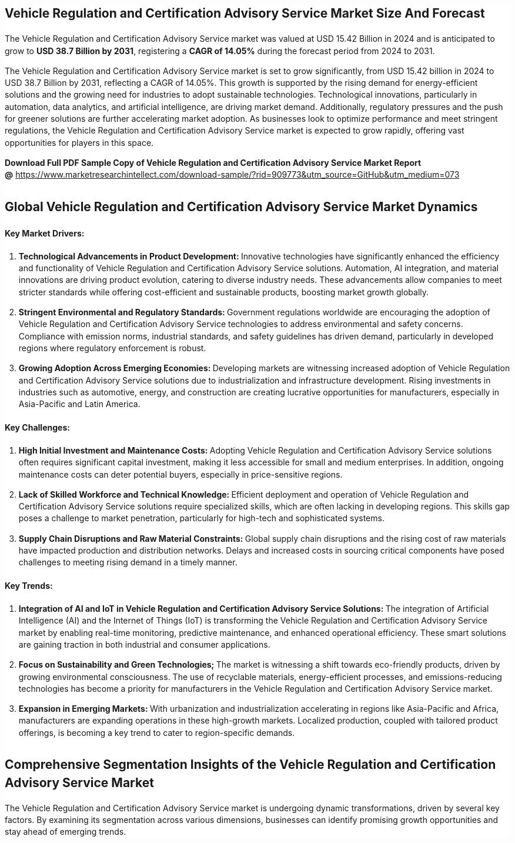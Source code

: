<h2>Vehicle Regulation and Certification Advisory Service Market Size And Forecast</h2><p>The Vehicle Regulation and Certification Advisory Service market was valued at USD 15.42 Billion in 2024 and is anticipated to grow to <strong>USD 38.7 Billion by 2031</strong>, registering a <strong>CAGR of 14.05%</strong> during the forecast period from 2024 to 2031.</p><p>The Vehicle Regulation and Certification Advisory Service market is set to grow significantly, from USD 15.42 billion in 2024 to USD 38.7 Billion by 2031, reflecting a CAGR of 14.05%. This growth is supported by the rising demand for energy-efficient solutions and the growing need for industries to adopt sustainable technologies. Technological innovations, particularly in automation, data analytics, and artificial intelligence, are driving market demand. Additionally, regulatory pressures and the push for greener solutions are further accelerating market adoption. As businesses look to optimize performance and meet stringent regulations, the Vehicle Regulation and Certification Advisory Service market is expected to grow rapidly, offering vast opportunities for players in this space.</p><p><strong>Download Full PDF Sample Copy of Vehicle Regulation and Certification Advisory Service Market Report @</strong>&nbsp;<a href="https://www.marketresearchintellect.com/download-sample/?rid=909773&amp;utm_source=GitHub&amp;utm_medium=073">https://www.marketresearchintellect.com/download-sample/?rid=909773&amp;utm_source=GitHub&amp;utm_medium=073</a></p><h2>Global Vehicle Regulation and Certification Advisory Service Market Dynamics</h2><h4><strong>Key Market Drivers:</strong></h4><ol><li><p><strong>Technological Advancements in Product Development:&nbsp;</strong>Innovative technologies have significantly enhanced the efficiency and functionality of Vehicle Regulation and Certification Advisory Service solutions. Automation, AI integration, and material innovations are driving product evolution, catering to diverse industry needs. These advancements allow companies to meet stricter standards while offering cost-efficient and sustainable products, boosting market growth globally.</p></li><li><p><strong>Stringent Environmental and Regulatory Standards:&nbsp;</strong>Government regulations worldwide are encouraging the adoption of Vehicle Regulation and Certification Advisory Service technologies to address environmental and safety concerns. Compliance with emission norms, industrial standards, and safety guidelines has driven demand, particularly in developed regions where regulatory enforcement is robust.</p></li><li><p><strong>Growing Adoption Across Emerging Economies:&nbsp;</strong>Developing markets are witnessing increased adoption of Vehicle Regulation and Certification Advisory Service solutions due to industrialization and infrastructure development. Rising investments in industries such as automotive, energy, and construction are creating lucrative opportunities for manufacturers, especially in Asia-Pacific and Latin America.</p></li></ol><h4><strong>Key Challenges:</strong></h4><ol><li><p><strong>High Initial Investment and Maintenance Costs:&nbsp;</strong>Adopting Vehicle Regulation and Certification Advisory Service solutions often requires significant capital investment, making it less accessible for small and medium enterprises. In addition, ongoing maintenance costs can deter potential buyers, especially in price-sensitive regions.</p></li><li><p><strong>Lack of Skilled Workforce and Technical Knowledge:&nbsp;</strong>Efficient deployment and operation of Vehicle Regulation and Certification Advisory Service solutions require specialized skills, which are often lacking in developing regions. This skills gap poses a challenge to market penetration, particularly for high-tech and sophisticated systems.</p></li><li><p><strong>Supply Chain Disruptions and Raw Material Constraints:&nbsp;</strong>Global supply chain disruptions and the rising cost of raw materials have impacted production and distribution networks. Delays and increased costs in sourcing critical components have posed challenges to meeting rising demand in a timely manner.</p></li></ol><h4><strong>Key Trends:</strong></h4><ol><li><p><strong>Integration of AI and IoT in Vehicle Regulation and Certification Advisory Service Solutions:&nbsp;</strong>The integration of Artificial Intelligence (AI) and the Internet of Things (IoT) is transforming the Vehicle Regulation and Certification Advisory Service market by enabling real-time monitoring, predictive maintenance, and enhanced operational efficiency. These smart solutions are gaining traction in both industrial and consumer applications.</p></li><li><p><strong>Focus on Sustainability and Green Technologies;&nbsp;</strong>The market is witnessing a shift towards eco-friendly products, driven by growing environmental consciousness. The use of recyclable materials, energy-efficient processes, and emissions-reducing technologies has become a priority for manufacturers in the Vehicle Regulation and Certification Advisory Service market.</p></li><li><p><strong>Expansion in Emerging Markets:&nbsp;</strong>With urbanization and industrialization accelerating in regions like Asia-Pacific and Africa, manufacturers are expanding operations in these high-growth markets. Localized production, coupled with tailored product offerings, is becoming a key trend to cater to region-specific demands.</p></li></ol><div class="article-main__content" data-test-id="publishing-text-block"><h2>Comprehensive Segmentation Insights of the Vehicle Regulation and Certification Advisory Service Market</h2><p>The Vehicle Regulation and Certification Advisory Service market is undergoing dynamic transformations, driven by several key factors. By examining its segmentation across various dimensions, businesses can identify promising growth opportunities and stay ahead of emerging trends.